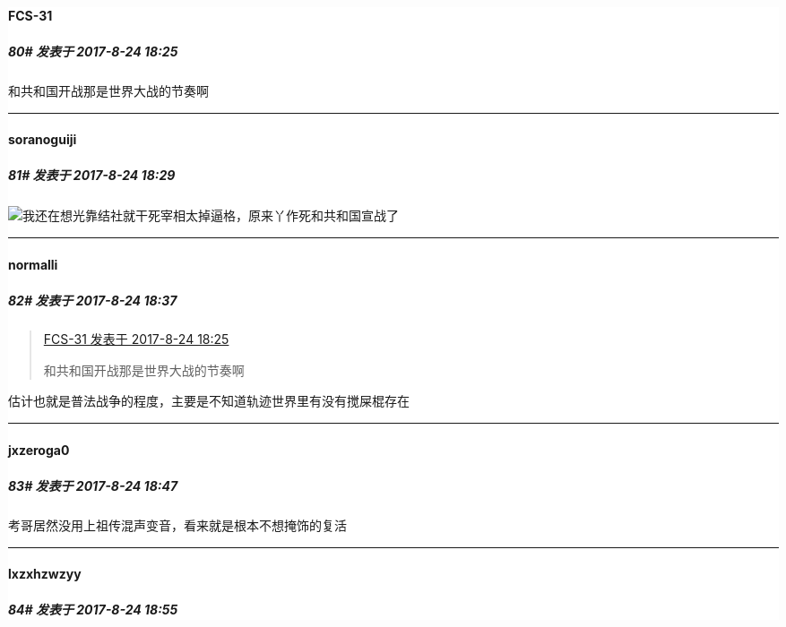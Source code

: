 ####  FCS-31  
##### 80#       发表于 2017-8-24 18:25




和共和国开战那是世界大战的节奏啊







-----

####  soranoguiji  
##### 81#       发表于 2017-8-24 18:29



<img src="https://static.saraba1st.com/image/smiley/face2017/049.png" referrerpolicy="no-referrer">我还在想光靠结社就干死宰相太掉逼格，原来丫作死和共和国宣战了







-----

####  normalli  
##### 82#       发表于 2017-8-24 18:37



<blockquote><a href="httphttps://bbs.saraba1st.com/2b/forum.php?mod=redirect&amp;goto=findpost&amp;pid=36992045&amp;ptid=1539647" target="_blank">FCS-31 发表于 2017-8-24 18:25</a>

和共和国开战那是世界大战的节奏啊</blockquote>
估计也就是普法战争的程度，主要是不知道轨迹世界里有没有搅屎棍存在







-----

####  jxzeroga0  
##### 83#       发表于 2017-8-24 18:47




考哥居然没用上祖传混声变音，看来就是根本不想掩饰的复活







-----

####  lxzxhzwzyy  
##### 84#       发表于 2017-8-24 18:55
